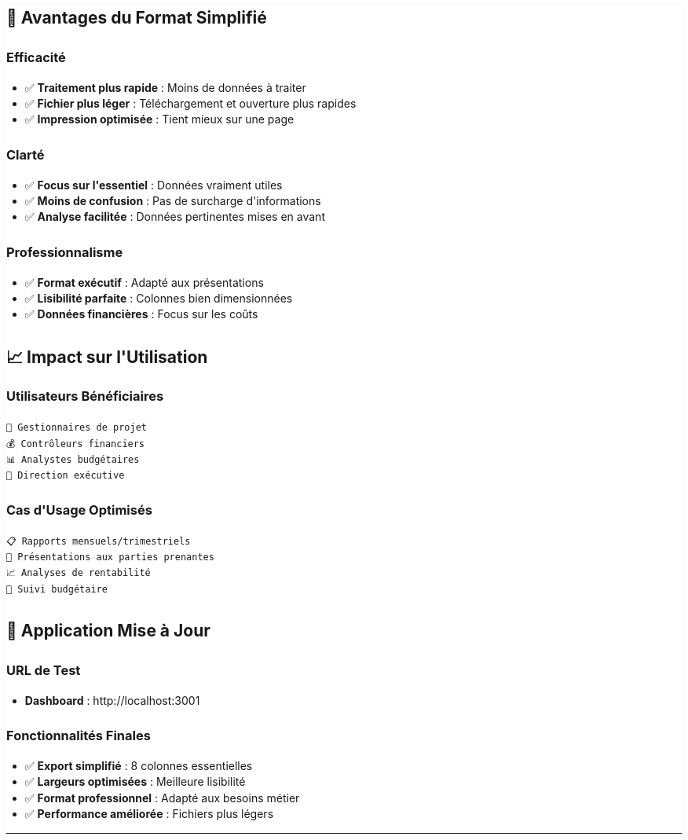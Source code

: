 ## 🎯 **Avantages du Format Simplifié**

### **Efficacité**
- ✅ **Traitement plus rapide** : Moins de données à traiter
- ✅ **Fichier plus léger** : Téléchargement et ouverture plus rapides
- ✅ **Impression optimisée** : Tient mieux sur une page

### **Clarté**
- ✅ **Focus sur l'essentiel** : Données vraiment utiles
- ✅ **Moins de confusion** : Pas de surcharge d'informations
- ✅ **Analyse facilitée** : Données pertinentes mises en avant

### **Professionnalisme**
- ✅ **Format exécutif** : Adapté aux présentations
- ✅ **Lisibilité parfaite** : Colonnes bien dimensionnées
- ✅ **Données financières** : Focus sur les coûts

## 📈 **Impact sur l'Utilisation**

### **Utilisateurs Bénéficiaires**
```
👥 Gestionnaires de projet
💰 Contrôleurs financiers
📊 Analystes budgétaires
🏢 Direction exécutive
```

### **Cas d'Usage Optimisés**
```
📋 Rapports mensuels/trimestriels
💼 Présentations aux parties prenantes
📈 Analyses de rentabilité
🎯 Suivi budgétaire
```

## 🚀 **Application Mise à Jour**

### **URL de Test**
- **Dashboard** : http://localhost:3001

### **Fonctionnalités Finales**
- ✅ **Export simplifié** : 8 colonnes essentielles
- ✅ **Largeurs optimisées** : Meilleure lisibilité
- ✅ **Format professionnel** : Adapté aux besoins métier
- ✅ **Performance améliorée** : Fichiers plus légers

---
